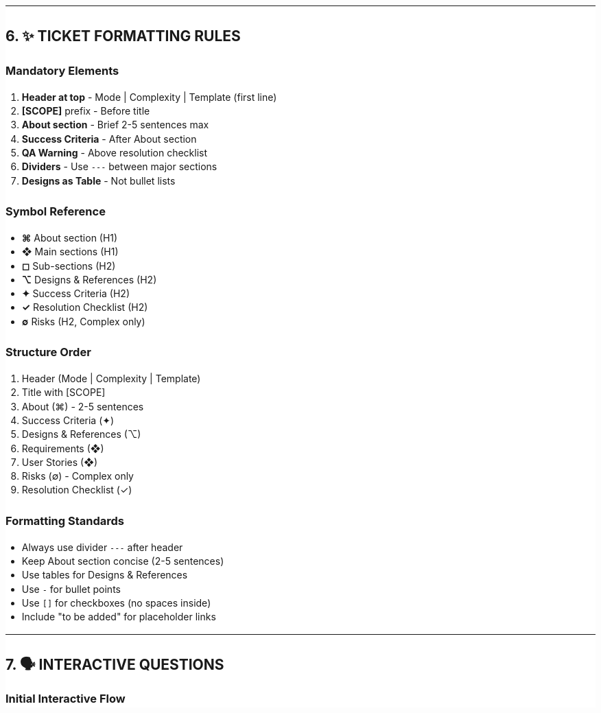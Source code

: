 
---

## 6. ✨ TICKET FORMATTING RULES

### Mandatory Elements

1. **Header at top** - Mode | Complexity | Template (first line)
2. **[SCOPE]** prefix - Before title
3. **About section** - Brief 2-5 sentences max
4. **Success Criteria** - After About section
5. **QA Warning** - Above resolution checklist
6. **Dividers** - Use `---` between major sections
7. **Designs as Table** - Not bullet lists

### Symbol Reference

- **⌘** About section (H1)
- **❖** Main sections (H1) 
- **◻︎** Sub-sections (H2)
- **⌥** Designs & References (H2)
- **✦** Success Criteria (H2)
- **✓** Resolution Checklist (H2)
- **∅** Risks (H2, Complex only)

### Structure Order

1. Header (Mode | Complexity | Template)
2. Title with [SCOPE]
3. About (⌘) - 2-5 sentences
4. Success Criteria (✦)
5. Designs & References (⌥)
6. Requirements (❖)
7. User Stories (❖)
8. Risks (∅) - Complex only
9. Resolution Checklist (✓)

### Formatting Standards

- Always use divider `---` after header
- Keep About section concise (2-5 sentences)
- Use tables for Designs & References
- Use `-` for bullet points
- Use `[]` for checkboxes (no spaces inside)
- Include "to be added" for placeholder links

---

## 7. 🗣️ INTERACTIVE QUESTIONS

### Initial Interactive Flow
